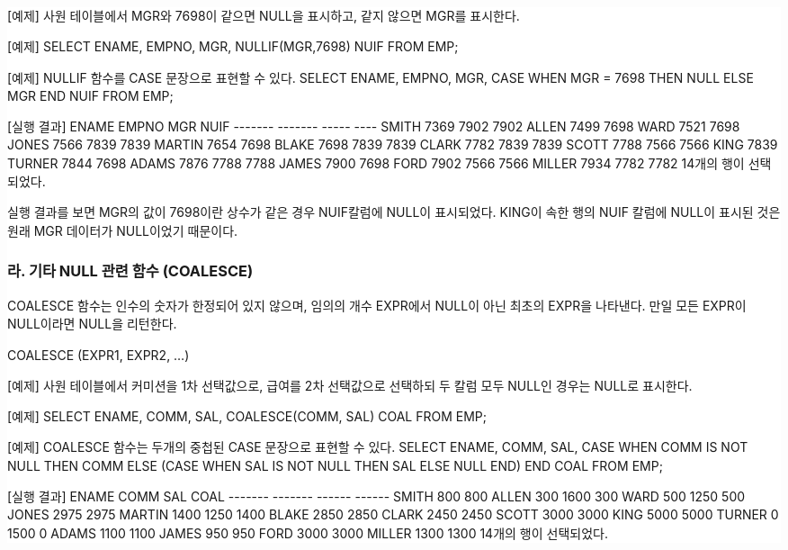 

[예제] 사원 테이블에서 MGR와 7698이 같으면 NULL을 표시하고, 같지 않으면 MGR를 표시한다.



[예제] SELECT ENAME, EMPNO, MGR, NULLIF(MGR,7698) NUIF FROM EMP;



[예제] NULLIF 함수를 CASE 문장으로 표현할 수 있다. SELECT ENAME, EMPNO, MGR, CASE WHEN MGR = 7698 THEN NULL ELSE MGR END NUIF FROM EMP;



[실행 결과] ENAME EMPNO MGR NUIF ------- ------- ----- ---- SMITH 7369 7902 7902 ALLEN 7499 7698 WARD 7521 7698 JONES 7566 7839 7839 MARTIN 7654 7698 BLAKE 7698 7839 7839 CLARK 7782 7839 7839 SCOTT 7788 7566 7566 KING 7839 TURNER 7844 7698 ADAMS 7876 7788 7788 JAMES 7900 7698 FORD 7902 7566 7566 MILLER 7934 7782 7782 14개의 행이 선택되었다.



실행 결과를 보면 MGR의 값이 7698이란 상수가 같은 경우 NUIF칼럼에 NULL이 표시되었다. KING이 속한 행의 NUIF 칼럼에 NULL이 표시된 것은 원래 MGR 데이터가 NULL이었기 때문이다.



### 라. 기타 NULL 관련 함수 (COALESCE)

COALESCE 함수는 인수의 숫자가 한정되어 있지 않으며, 임의의 개수 EXPR에서 NULL이 아닌 최초의 EXPR을 나타낸다. 만일 모든 EXPR이 NULL이라면 NULL을 리턴한다.



COALESCE (EXPR1, EXPR2, …)



[예제] 사원 테이블에서 커미션을 1차 선택값으로, 급여를 2차 선택값으로 선택하되 두 칼럼 모두 NULL인 경우는 NULL로 표시한다.



[예제] SELECT ENAME, COMM, SAL, COALESCE(COMM, SAL) COAL FROM EMP;



[예제] COALESCE 함수는 두개의 중첩된 CASE 문장으로 표현할 수 있다. SELECT ENAME, COMM, SAL, CASE WHEN COMM IS NOT NULL THEN COMM ELSE (CASE WHEN SAL IS NOT NULL THEN SAL ELSE NULL END) END COAL FROM EMP;



[실행 결과] ENAME COMM SAL COAL ------- ------- ------ ------ SMITH 800 800 ALLEN 300 1600 300 WARD 500 1250 500 JONES 2975 2975 MARTIN 1400 1250 1400 BLAKE 2850 2850 CLARK 2450 2450 SCOTT 3000 3000 KING 5000 5000 TURNER 0 1500 0 ADAMS 1100 1100 JAMES 950 950 FORD 3000 3000 MILLER 1300 1300 14개의 행이 선택되었다.